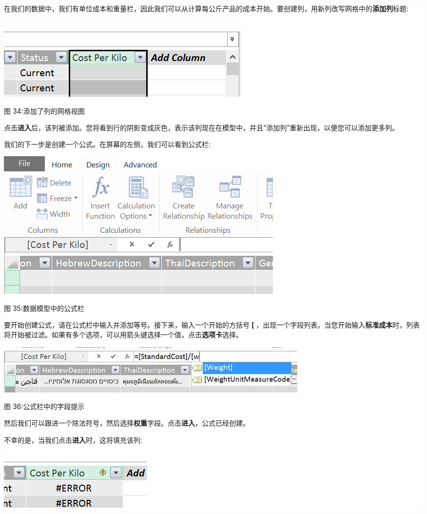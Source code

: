 在我们的数据中，我们有单位成本和重量栏，因此我们可以从计算每公斤产品的成本开始。要创建列，用新列改写网格中的**添加列**标题:

![](img/image036.png)

图 34:添加了列的网格视图

点击**进入**后，该列被添加。您将看到行的阴影变成灰色，表示该列现在在模型中，并且“添加列”重新出现，以便您可以添加更多列。

我们的下一步是创建一个公式。在屏幕的左侧，我们可以看到公式栏:

![](img/image037.png)

图 35:数据模型中的公式栏

要开始创建公式，请在公式栏中输入并添加等号。接下来，输入一个开始的方括号 **[** ，出现一个字段列表。当您开始输入**标准成本**时，列表将开始被过滤。如果有多个选项，可以用箭头键选择一个值，点击**选项卡**选择。

![](img/image038.jpg)

图 36:公式栏中的字段提示

然后我们可以跟进一个除法符号，然后选择**权重**字段。点击**进入**，公式已经创建。

不幸的是，当我们点击**进入**时，这将填充该列:

![](img/image039.png)
